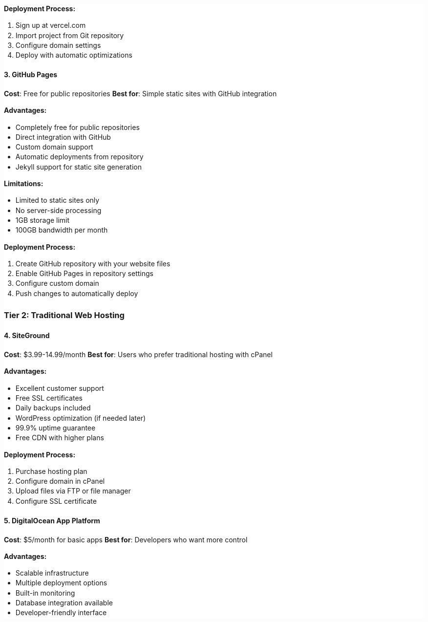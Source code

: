 **Deployment Process:**
1. Sign up at vercel.com
2. Import project from Git repository
3. Configure domain settings
4. Deploy with automatic optimizations

#### 3. GitHub Pages
**Cost**: Free for public repositories
**Best for**: Simple static sites with GitHub integration

**Advantages:**
- Completely free for public repositories
- Direct integration with GitHub
- Custom domain support
- Automatic deployments from repository
- Jekyll support for static site generation

**Limitations:**
- Limited to static sites only
- No server-side processing
- 1GB storage limit
- 100GB bandwidth per month

**Deployment Process:**
1. Create GitHub repository with your website files
2. Enable GitHub Pages in repository settings
3. Configure custom domain
4. Push changes to automatically deploy

### Tier 2: Traditional Web Hosting

#### 4. SiteGround
**Cost**: $3.99-14.99/month
**Best for**: Users who prefer traditional hosting with cPanel

**Advantages:**
- Excellent customer support
- Free SSL certificates
- Daily backups included
- WordPress optimization (if needed later)
- 99.9% uptime guarantee
- Free CDN with higher plans

**Deployment Process:**
1. Purchase hosting plan
2. Configure domain in cPanel
3. Upload files via FTP or file manager
4. Configure SSL certificate

#### 5. DigitalOcean App Platform
**Cost**: $5/month for basic apps
**Best for**: Developers who want more control

**Advantages:**
- Scalable infrastructure
- Multiple deployment options
- Built-in monitoring
- Database integration available
- Developer-friendly interface
